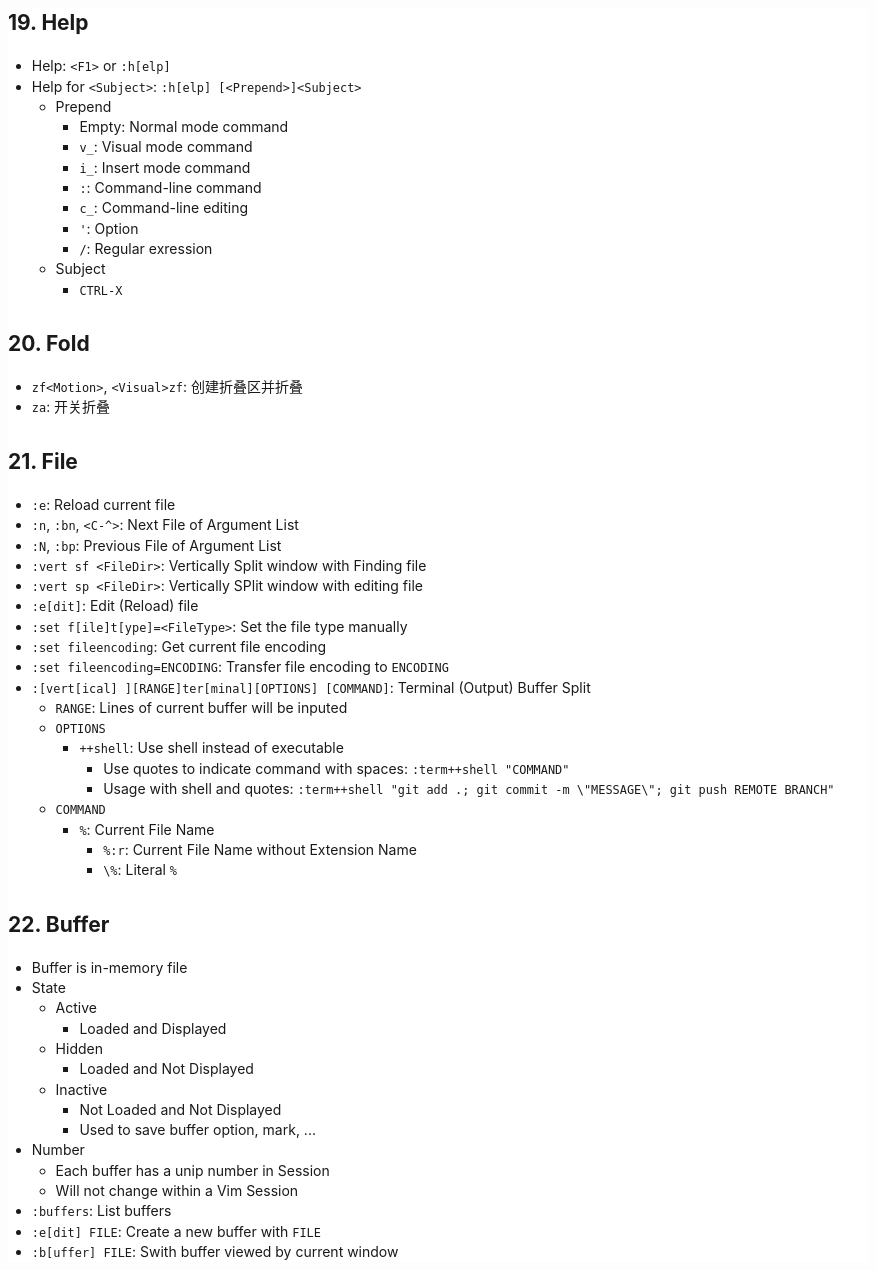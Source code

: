 ## 19. Help
- Help: `<F1>` or `:h[elp]`
- Help for `<Subject>`: `:h[elp] [<Prepend>]<Subject>`
    - Prepend
        - Empty: Normal mode command
        - `v_`: Visual mode command
        - `i_`: Insert mode command
        - `:`: Command-line command
        - `c_`: Command-line editing
        - `'`: Option
        - `/`: Regular exression
    - Subject
        - `CTRL-X`

## 20. Fold
- `zf<Motion>`, `<Visual>zf`: 创建折叠区并折叠
- `za`: 开关折叠

## 21. File
- `:e`: Reload current file
- `:n`, `:bn`, `<C-^>`: Next File of Argument List
- `:N`, `:bp`: Previous File of Argument List
- `:vert sf <FileDir>`: Vertically Split window with Finding file
- `:vert sp <FileDir>`: Vertically SPlit window with editing file
- `:e[dit]`: Edit (Reload) file
- `:set f[ile]t[ype]=<FileType>`: Set the file type manually
- `:set fileencoding`: Get current file encoding
- `:set fileencoding=ENCODING`: Transfer file encoding to `ENCODING`
- `:[vert[ical] ][RANGE]ter[minal][OPTIONS] [COMMAND]`: Terminal (Output) Buffer Split
    - `RANGE`: Lines of current buffer will be inputed
    - `OPTIONS`
        - `++shell`: Use shell instead of executable
            - Use quotes to indicate command with spaces: `:term++shell "COMMAND"`
            - Usage with shell and quotes: `:term++shell "git add .; git commit -m \"MESSAGE\"; git push REMOTE BRANCH"`
    - `COMMAND`
        - `%`: Current File Name
            - `%:r`: Current File Name without Extension Name
            - `\%`: Literal `%`

## 22. Buffer

- Buffer is in-memory file
- State
    - Active
        - Loaded and Displayed
    - Hidden
        - Loaded and Not Displayed
    - Inactive
        - Not Loaded and Not Displayed
        - Used to save buffer option, mark, ...
- Number
    - Each buffer has a unip number in Session
    - Will not change within a Vim Session
-  `:buffers`: List buffers
- `:e[dit] FILE`: Create a new buffer with `FILE`
- `:b[uffer] FILE`: Swith buffer viewed by current window
